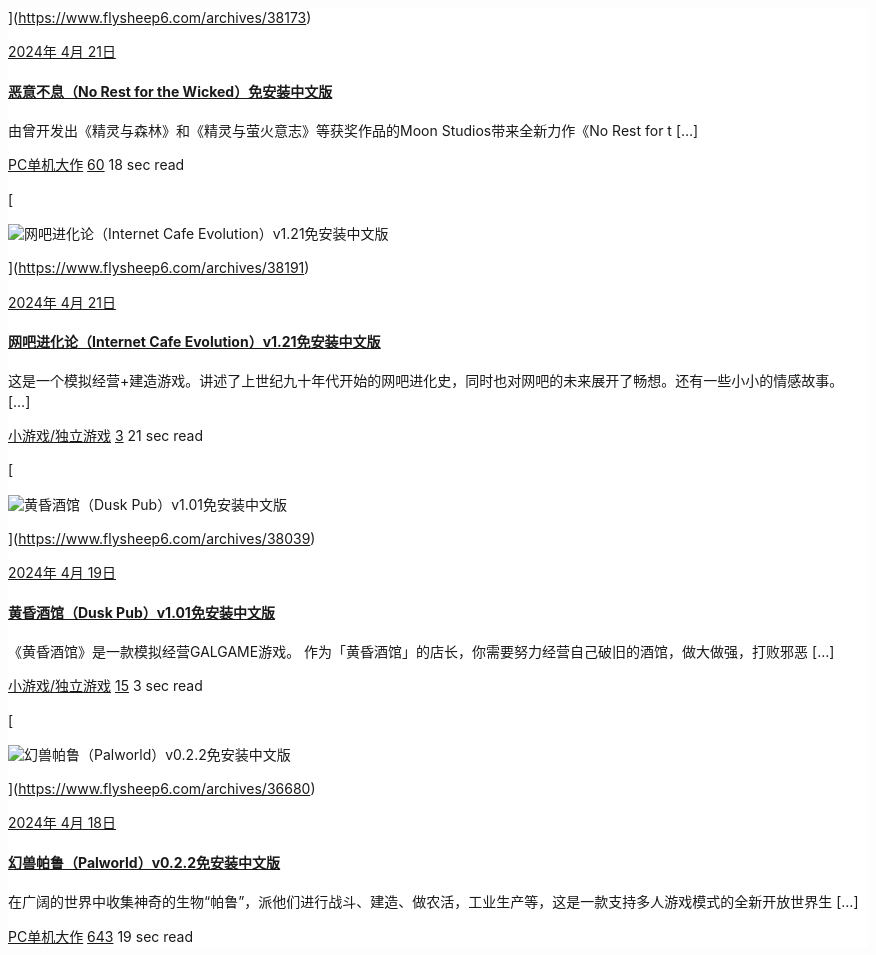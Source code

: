 ](https://www.flysheep6.com/archives/38173)

[2024年 4月 21日](https://www.flysheep6.com/1970/01)

#### [恶意不息（No Rest for the Wicked）免安装中文版](https://www.flysheep6.com/archives/38173)

由曾开发出《精灵与森林》和《精灵与萤火意志》等获奖作品的Moon Studios带来全新力作《No Rest for t \[…\]

[PC单机大作](https://www.flysheep6.com/archives/category/pc%e5%8d%95%e6%9c%ba%e5%a4%a7%e4%bd%9c) [60](https://www.flysheep6.com/archives/38173#comments) 18 sec read

[

![网吧进化论（Internet Cafe Evolution）v1.21免安装中文版](https://media.st.dl.eccdnx.com/steam/apps/2600600/header_schinese.jpg)

](https://www.flysheep6.com/archives/38191)

[2024年 4月 21日](https://www.flysheep6.com/1970/01)

#### [网吧进化论（Internet Cafe Evolution）v1.21免安装中文版](https://www.flysheep6.com/archives/38191)

这是一个模拟经营+建造游戏。讲述了上世纪九十年代开始的网吧进化史，同时也对网吧的未来展开了畅想。还有一些小小的情感故事。 \[…\]

[小游戏/独立游戏](https://www.flysheep6.com/archives/category/%e5%b0%8f%e6%b8%b8%e6%88%8f-%e7%8b%ac%e7%ab%8b%e6%b8%b8%e6%88%8f) [3](https://www.flysheep6.com/archives/38191#comments) 21 sec read

[

![黄昏酒馆（Dusk Pub）v1.01免安装中文版](https://media.st.dl.eccdnx.com/steam/apps/1974520/ss_bb990cfdc0021c30ce09d5e6691daf9a1c043878.1920x1080.jpg)

](https://www.flysheep6.com/archives/38039)

[2024年 4月 19日](https://www.flysheep6.com/1970/01)

#### [黄昏酒馆（Dusk Pub）v1.01免安装中文版](https://www.flysheep6.com/archives/38039)

《黄昏酒馆》是一款模拟经营GALGAME游戏。 作为「黄昏酒馆」的店长，你需要努力经营自己破旧的酒馆，做大做强，打败邪恶 \[…\]

[小游戏/独立游戏](https://www.flysheep6.com/archives/category/%e5%b0%8f%e6%b8%b8%e6%88%8f-%e7%8b%ac%e7%ab%8b%e6%b8%b8%e6%88%8f) [15](https://www.flysheep6.com/archives/38039#comments) 3 sec read

[

![幻兽帕鲁（Palworld）v0.2.2免安装中文版](https://7up.pics/images/2024/01/19/f01320c36b3cd1ac1aded9265174ea3c.jpeg)

](https://www.flysheep6.com/archives/36680)

[2024年 4月 18日](https://www.flysheep6.com/1970/01)

#### [幻兽帕鲁（Palworld）v0.2.2免安装中文版](https://www.flysheep6.com/archives/36680)

在广阔的世界中收集神奇的生物“帕鲁”，派他们进行战斗、建造、做农活，工业生产等，这是一款支持多人游戏模式的全新开放世界生 \[…\]

[PC单机大作](https://www.flysheep6.com/archives/category/pc%e5%8d%95%e6%9c%ba%e5%a4%a7%e4%bd%9c) [643](https://www.flysheep6.com/archives/36680#comments) 19 sec read
